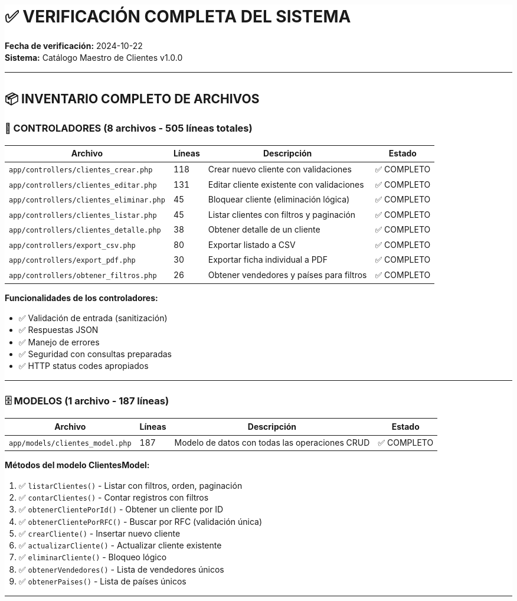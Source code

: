 # ✅ VERIFICACIÓN COMPLETA DEL SISTEMA

**Fecha de verificación:** 2024-10-22  
**Sistema:** Catálogo Maestro de Clientes v1.0.0

---

## 📦 INVENTARIO COMPLETO DE ARCHIVOS

### 🎯 CONTROLADORES (8 archivos - 505 líneas totales)

| Archivo | Líneas | Descripción | Estado |
|---------|--------|-------------|--------|
| `app/controllers/clientes_crear.php` | 118 | Crear nuevo cliente con validaciones | ✅ COMPLETO |
| `app/controllers/clientes_editar.php` | 131 | Editar cliente existente con validaciones | ✅ COMPLETO |
| `app/controllers/clientes_eliminar.php` | 45 | Bloquear cliente (eliminación lógica) | ✅ COMPLETO |
| `app/controllers/clientes_listar.php` | 45 | Listar clientes con filtros y paginación | ✅ COMPLETO |
| `app/controllers/clientes_detalle.php` | 38 | Obtener detalle de un cliente | ✅ COMPLETO |
| `app/controllers/export_csv.php` | 80 | Exportar listado a CSV | ✅ COMPLETO |
| `app/controllers/export_pdf.php` | 30 | Exportar ficha individual a PDF | ✅ COMPLETO |
| `app/controllers/obtener_filtros.php` | 26 | Obtener vendedores y países para filtros | ✅ COMPLETO |

**Funcionalidades de los controladores:**
- ✅ Validación de entrada (sanitización)
- ✅ Respuestas JSON
- ✅ Manejo de errores
- ✅ Seguridad con consultas preparadas
- ✅ HTTP status codes apropiados

---

### 🗄️ MODELOS (1 archivo - 187 líneas)

| Archivo | Líneas | Descripción | Estado |
|---------|--------|-------------|--------|
| `app/models/clientes_model.php` | 187 | Modelo de datos con todas las operaciones CRUD | ✅ COMPLETO |

**Métodos del modelo ClientesModel:**
1. ✅ `listarClientes()` - Listar con filtros, orden, paginación
2. ✅ `contarClientes()` - Contar registros con filtros
3. ✅ `obtenerClientePorId()` - Obtener un cliente por ID
4. ✅ `obtenerClientePorRFC()` - Buscar por RFC (validación única)
5. ✅ `crearCliente()` - Insertar nuevo cliente
6. ✅ `actualizarCliente()` - Actualizar cliente existente
7. ✅ `eliminarCliente()` - Bloqueo lógico
8. ✅ `obtenerVendedores()` - Lista de vendedores únicos
9. ✅ `obtenerPaises()` - Lista de países únicos

---